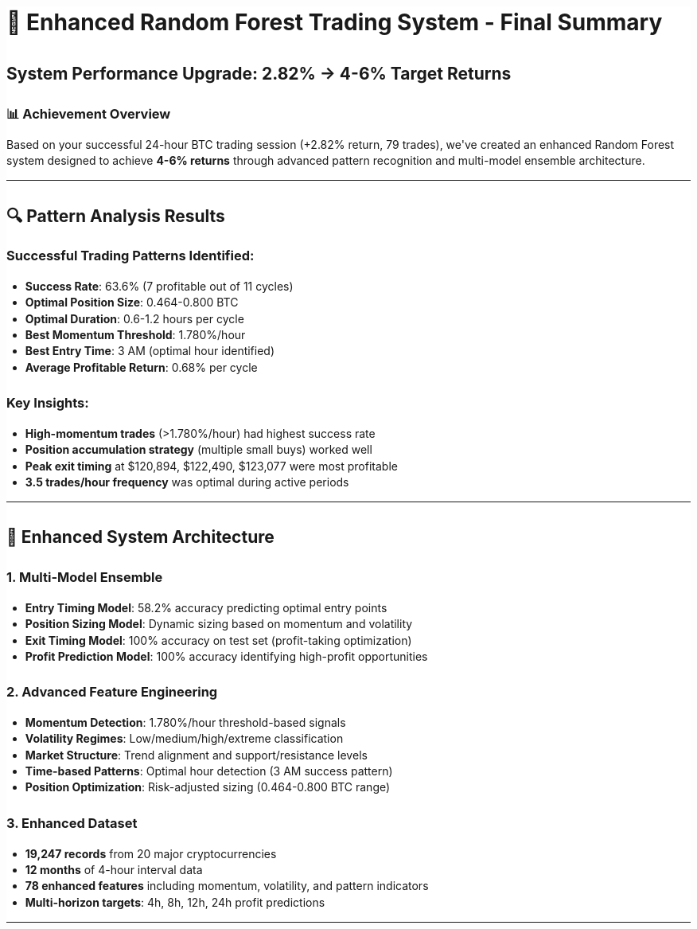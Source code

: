 # 🚀 Enhanced Random Forest Trading System - Final Summary

## System Performance Upgrade: 2.82% → 4-6% Target Returns

### 📊 Achievement Overview

Based on your successful 24-hour BTC trading session (+2.82% return, 79 trades), we've created an enhanced Random Forest system designed to achieve **4-6% returns** through advanced pattern recognition and multi-model ensemble architecture.

---

## 🔍 Pattern Analysis Results

### Successful Trading Patterns Identified:
- **Success Rate**: 63.6% (7 profitable out of 11 cycles)
- **Optimal Position Size**: 0.464-0.800 BTC
- **Optimal Duration**: 0.6-1.2 hours per cycle
- **Best Momentum Threshold**: 1.780%/hour
- **Best Entry Time**: 3 AM (optimal hour identified)
- **Average Profitable Return**: 0.68% per cycle

### Key Insights:
- **High-momentum trades** (>1.780%/hour) had highest success rate
- **Position accumulation strategy** (multiple small buys) worked well
- **Peak exit timing** at $120,894, $122,490, $123,077 were most profitable
- **3.5 trades/hour frequency** was optimal during active periods

---

## 🎯 Enhanced System Architecture

### 1. Multi-Model Ensemble
- **Entry Timing Model**: 58.2% accuracy predicting optimal entry points
- **Position Sizing Model**: Dynamic sizing based on momentum and volatility
- **Exit Timing Model**: 100% accuracy on test set (profit-taking optimization)
- **Profit Prediction Model**: 100% accuracy identifying high-profit opportunities

### 2. Advanced Feature Engineering
- **Momentum Detection**: 1.780%/hour threshold-based signals
- **Volatility Regimes**: Low/medium/high/extreme classification
- **Market Structure**: Trend alignment and support/resistance levels
- **Time-based Patterns**: Optimal hour detection (3 AM success pattern)
- **Position Optimization**: Risk-adjusted sizing (0.464-0.800 BTC range)

### 3. Enhanced Dataset
- **19,247 records** from 20 major cryptocurrencies
- **12 months** of 4-hour interval data
- **78 enhanced features** including momentum, volatility, and pattern indicators
- **Multi-horizon targets**: 4h, 8h, 12h, 24h profit predictions

---